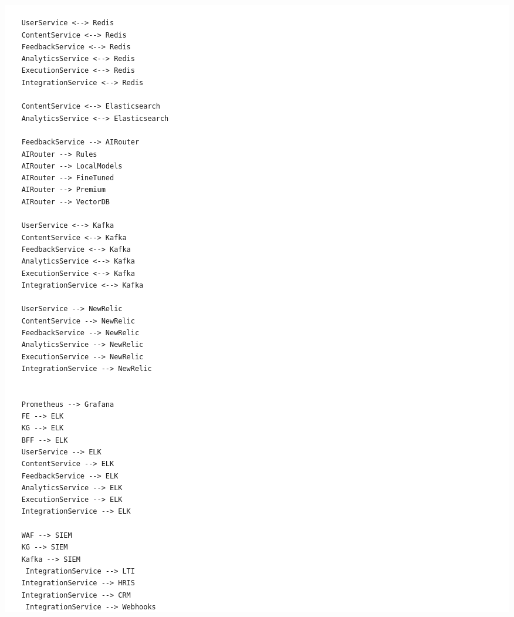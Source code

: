 ```mermaid

    UserService <--> Redis
    ContentService <--> Redis
    FeedbackService <--> Redis
    AnalyticsService <--> Redis
    ExecutionService <--> Redis
    IntegrationService <--> Redis

    ContentService <--> Elasticsearch
    AnalyticsService <--> Elasticsearch

    FeedbackService --> AIRouter
    AIRouter --> Rules
    AIRouter --> LocalModels
    AIRouter --> FineTuned
    AIRouter --> Premium
    AIRouter --> VectorDB

    UserService <--> Kafka
    ContentService <--> Kafka
    FeedbackService <--> Kafka
    AnalyticsService <--> Kafka
    ExecutionService <--> Kafka
    IntegrationService <--> Kafka

    UserService --> NewRelic
    ContentService --> NewRelic
    FeedbackService --> NewRelic
    AnalyticsService --> NewRelic
    ExecutionService --> NewRelic
    IntegrationService --> NewRelic


    Prometheus --> Grafana
    FE --> ELK
    KG --> ELK
    BFF --> ELK
    UserService --> ELK
    ContentService --> ELK
    FeedbackService --> ELK
    AnalyticsService --> ELK
    ExecutionService --> ELK
    IntegrationService --> ELK

    WAF --> SIEM
    KG --> SIEM
    Kafka --> SIEM
     IntegrationService --> LTI
    IntegrationService --> HRIS
    IntegrationService --> CRM
     IntegrationService --> Webhooks

```
